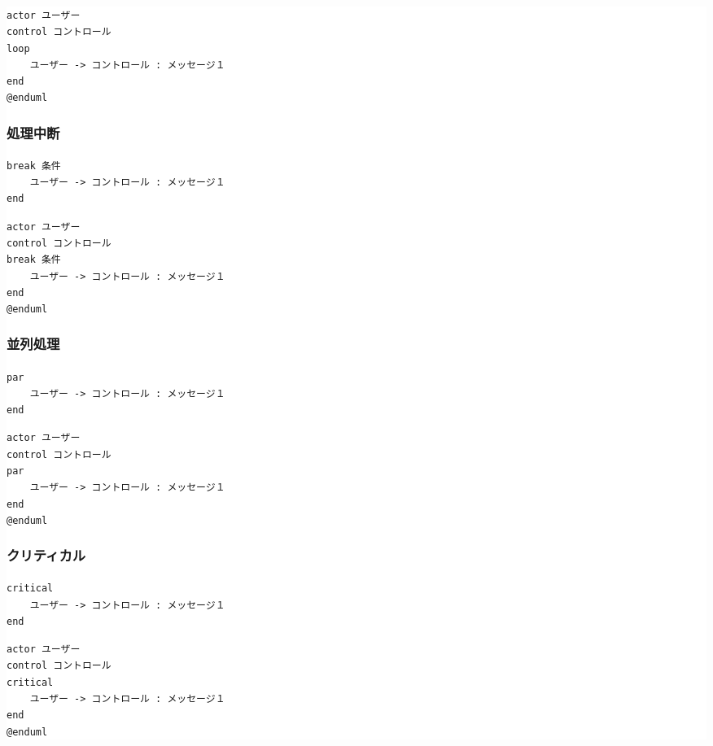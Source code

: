 ```pumld
actor ユーザー
control コントロール
loop
    ユーザー -> コントロール : メッセージ１
end
@enduml
```

### 処理中断

```
break 条件
    ユーザー -> コントロール : メッセージ１
end
```

```pumld
actor ユーザー
control コントロール
break 条件
    ユーザー -> コントロール : メッセージ１
end
@enduml
```

### 並列処理

```
par
    ユーザー -> コントロール : メッセージ１
end
```

```pumld
actor ユーザー
control コントロール
par
    ユーザー -> コントロール : メッセージ１
end
@enduml
```

### クリティカル

```
critical
    ユーザー -> コントロール : メッセージ１
end
```

```pumld
actor ユーザー
control コントロール
critical
    ユーザー -> コントロール : メッセージ１
end
@enduml
```
